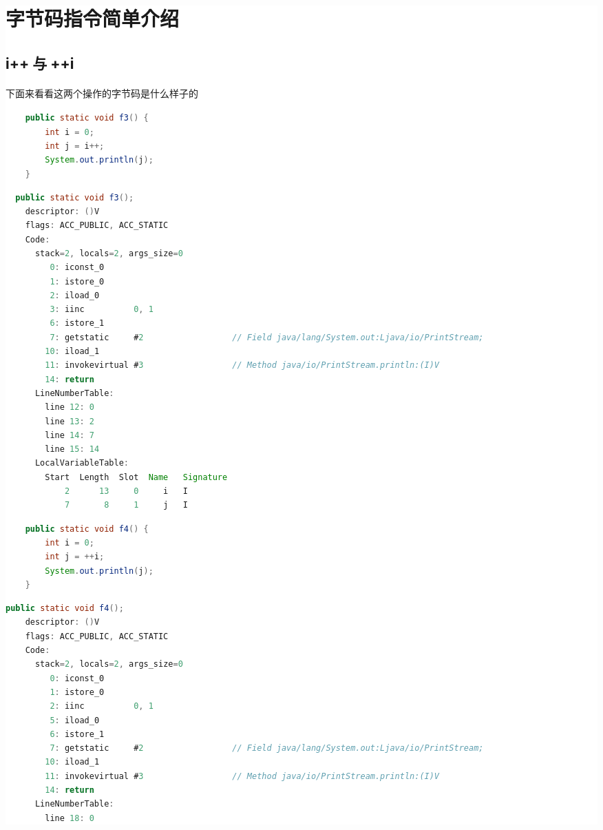 # 字节码指令简单介绍
## i++ 与 ++i

下面来看看这两个操作的字节码是什么样子的

```java
    public static void f3() {
        int i = 0;
        int j = i++;
        System.out.println(j);
    }
```

```java
  public static void f3();
    descriptor: ()V
    flags: ACC_PUBLIC, ACC_STATIC
    Code:
      stack=2, locals=2, args_size=0
         0: iconst_0
         1: istore_0
         2: iload_0
         3: iinc          0, 1
         6: istore_1
         7: getstatic     #2                  // Field java/lang/System.out:Ljava/io/PrintStream;
        10: iload_1
        11: invokevirtual #3                  // Method java/io/PrintStream.println:(I)V
        14: return
      LineNumberTable:
        line 12: 0
        line 13: 2
        line 14: 7
        line 15: 14
      LocalVariableTable:
        Start  Length  Slot  Name   Signature
            2      13     0     i   I
            7       8     1     j   I
```

```java
    public static void f4() {
        int i = 0;
        int j = ++i;
        System.out.println(j);
    }
```

```java
public static void f4();
    descriptor: ()V
    flags: ACC_PUBLIC, ACC_STATIC
    Code:
      stack=2, locals=2, args_size=0
         0: iconst_0
         1: istore_0
         2: iinc          0, 1
         5: iload_0
         6: istore_1
         7: getstatic     #2                  // Field java/lang/System.out:Ljava/io/PrintStream;
        10: iload_1
        11: invokevirtual #3                  // Method java/io/PrintStream.println:(I)V
        14: return
      LineNumberTable:
        line 18: 0
```